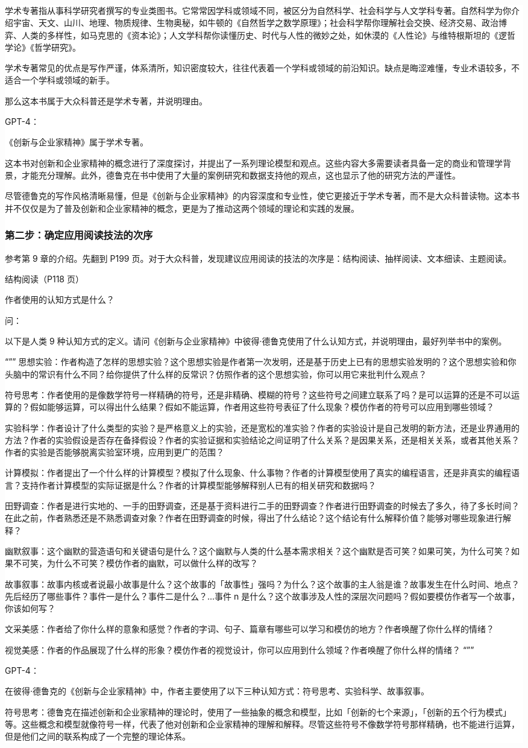 学术专著指从事科学研究者撰写的专业类图书。它常常因学科或领域不同，被区分为自然科学、社会科学与人文学科专著。自然科学为你介绍宇宙、天文、山川、地理、物质规律、生物奥秘，如牛顿的《自然哲学之数学原理》；社会科学帮你理解社会交换、经济交易、政治博弈、人类的多样性，如马克思的《资本论》；人文学科帮你读懂历史、时代与人性的微妙之处，如休漠的《人性论》与维特根斯坦的《逻哲学论》《哲学研究》。

学术专著常见的优点是写作严谨，体系清所，知识密度较大，往往代表着一个学科或领域的前沿知识。缺点是晦涩难懂，专业术语较多，不适合一个学科或领域的新手。

那么这本书属于大众科普还是学术专著，并说明理由。

GPT-4：

《创新与企业家精神》属于学术专著。

这本书对创新和企业家精神的概念进行了深度探讨，并提出了一系列理论模型和观点。这些内容大多需要读者具备一定的商业和管理学背景，才能充分理解。此外，德鲁克在书中使用了大量的案例研究和数据支持他的观点，这也显示了他的研究方法的严谨性。

尽管德鲁克的写作风格清晰易懂，但是《创新与企业家精神》的内容深度和专业性，使它更接近于学术专著，而不是大众科普读物。这本书并不仅仅是为了普及创新和企业家精神的概念，更是为了推动这两个领域的理论和实践的发展。

### 第二步：确定应用阅读技法的次序

参考第 9 章的介绍。先翻到 P199 页。对于大众科普，发现建议应用阅读的技法的次序是：结构阅读、抽样阅读、文本细读、主题阅读。

结构阅读（P118 页）

作者使用的认知方式是什么？

问：

以下是人类 9 种认知方式的定义。请问《创新与企业家精神》中彼得·德鲁克使用了什么认知方式，并说明理由，最好列举书中的案例。

“””
思想实验：作者构造了怎样的思想实验？这个思想实验是作者第一次发明，还是基于历史上已有的思想实验发明的？这个思想实验和你头脑中的常识有什么不同？给你提供了什么样的反常识？仿照作者的这个思想实验，你可以用它来批判什么观点？

符号思考：作者使用的是像数学符号一样精确的符号，还是非精确、模糊的符号？这些符号之间建立联系了吗？是可以运算的还是不可以运算的？假如能够运算，可以得出什么结果？假如不能运算，作者用这些符号表征了什么现象？模仿作者的符号可以应用到哪些领域？

实验科学：作者设计了什么类型的实验？是严格意义上的实验，还是宽松的准实验？作者的实验设计是自己发明的新方法，还是业界通用的方法？作者的实验假设是否存在备择假设？作者的实验证据和实验结论之间证明了什么关系？是因果关系，还是相关关系，或者其他关系？作者的实验是否能够脱离实验室环境，应用到更广的范围？

计算模拟：作者提出了一个什么样的计算模型？模拟了什么现象、什么事物？作者的计算模型使用了真实的编程语言，还是非真实的编程语言？支持作者计算模型的实际证据是什么？作者的计算模型能够解释别人已有的相关研究和数据吗？

田野调查：作者是进行实地的、一手的田野调查，还是基于资料进行二手的田野调查？作者进行田野调查的时候去了多久，待了多长时间？在此之前，作者熟悉还是不熟悉调查对象？作者在田野调查的时候，得出了什么结论？这个结论有什么解释价值？能够对哪些现象进行解释？

幽默叙事：这个幽默的营造语句和关键语句是什么？这个幽默与人类的什么基本需求相关？这个幽默是否可笑？如果可笑，为什么可笑？如果不可笑，为什么不可笑？模仿作者的幽默，可以做什么样的改写？

故事叙事：故事内核或者说最小故事是什么？这个故事的「故事性」强吗？为什么？这个故事的主人翁是谁？故事发生在什么时间、地点？先后经历了哪些事件？事件一是什么？事件二是什么？...事件 n 是什么？这个故事涉及人性的深层次问题吗？假如要模仿作者写一个故事，你该如何写？

文采美感：作者给了你什么样的意象和感觉？作者的字词、句子、篇章有哪些可以学习和模仿的地方？作者唤醒了你什么样的情绪？

视觉美感：作者的作品展现了什么样的形象？模仿作者的视觉设计，你可以应用到什么领域？作者唤醒了你什么样的情绪？
“””

GPT-4：

在彼得·德鲁克的《创新与企业家精神》中，作者主要使用了以下三种认知方式：符号思考、实验科学、故事叙事。

符号思考：德鲁克在描述创新和企业家精神的理论时，使用了一些抽象的概念和模型，比如「创新的七个来源」，「创新的五个行为模式」等。这些概念和模型就像符号一样，代表了他对创新和企业家精神的理解和解释。尽管这些符号不像数学符号那样精确，也不能进行运算，但是他们之间的联系构成了一个完整的理论体系。
